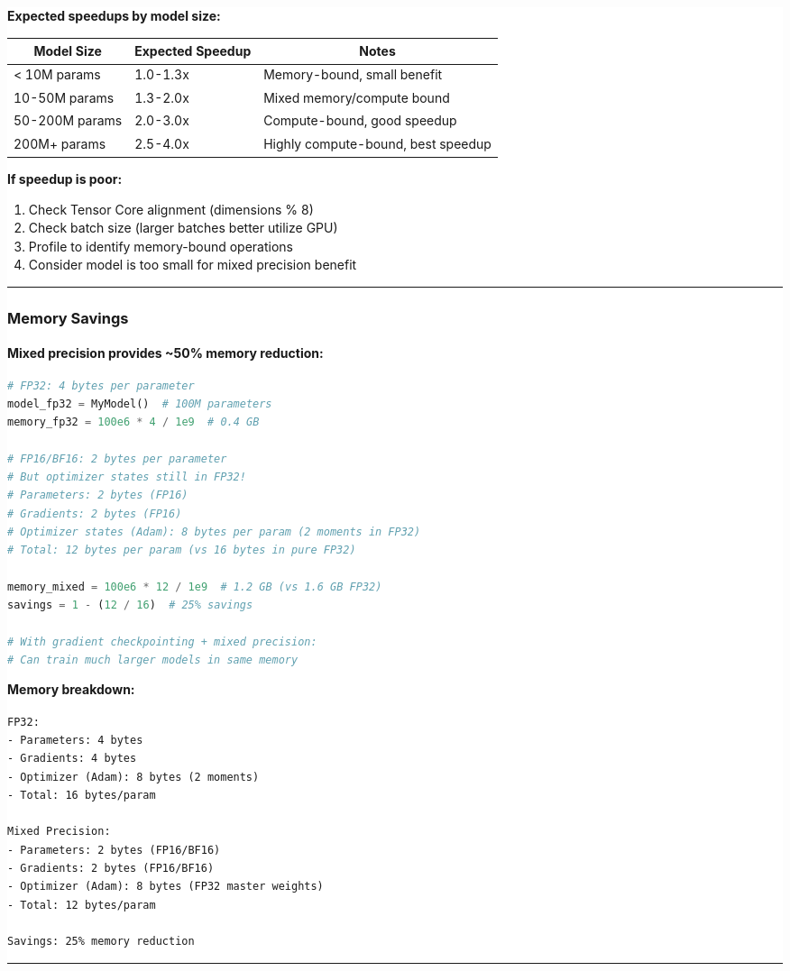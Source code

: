 **Expected speedups by model size:**

| Model Size | Expected Speedup | Notes |
|------------|-----------------|-------|
| < 10M params | 1.0-1.3x | Memory-bound, small benefit |
| 10-50M params | 1.3-2.0x | Mixed memory/compute bound |
| 50-200M params | 2.0-3.0x | Compute-bound, good speedup |
| 200M+ params | 2.5-4.0x | Highly compute-bound, best speedup |

**If speedup is poor:**
1. Check Tensor Core alignment (dimensions % 8)
2. Check batch size (larger batches better utilize GPU)
3. Profile to identify memory-bound operations
4. Consider model is too small for mixed precision benefit

---

### Memory Savings

**Mixed precision provides ~50% memory reduction:**

```python
# FP32: 4 bytes per parameter
model_fp32 = MyModel()  # 100M parameters
memory_fp32 = 100e6 * 4 / 1e9  # 0.4 GB

# FP16/BF16: 2 bytes per parameter
# But optimizer states still in FP32!
# Parameters: 2 bytes (FP16)
# Gradients: 2 bytes (FP16)
# Optimizer states (Adam): 8 bytes per param (2 moments in FP32)
# Total: 12 bytes per param (vs 16 bytes in pure FP32)

memory_mixed = 100e6 * 12 / 1e9  # 1.2 GB (vs 1.6 GB FP32)
savings = 1 - (12 / 16)  # 25% savings

# With gradient checkpointing + mixed precision:
# Can train much larger models in same memory
```

**Memory breakdown:**
```
FP32:
- Parameters: 4 bytes
- Gradients: 4 bytes
- Optimizer (Adam): 8 bytes (2 moments)
- Total: 16 bytes/param

Mixed Precision:
- Parameters: 2 bytes (FP16/BF16)
- Gradients: 2 bytes (FP16/BF16)
- Optimizer (Adam): 8 bytes (FP32 master weights)
- Total: 12 bytes/param

Savings: 25% memory reduction
```

---